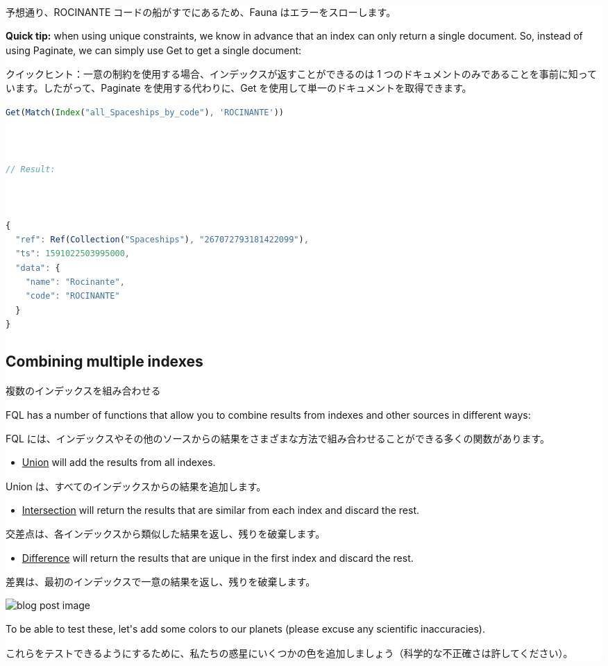 予想通り、ROCINANTE コードの船がすでにあるため、Fauna はエラーをスローします。

**Quick tip:** when using unique constraints, we know in advance that an index can only return a single document. So, instead of using Paginate, we can simply use Get to get a single document:

クイックヒント：一意の制約を使用する場合、インデックスが返すことができるのは 1 つのドキュメントのみであることを事前に知っています。したがって、Paginate を使用する代わりに、Get を使用して単一のドキュメントを取得できます。

```javascript
Get(Match(Index("all_Spaceships_by_code"), 'ROCINANTE'))



// Result:



{
  "ref": Ref(Collection("Spaceships"), "267072793181422099"),
  "ts": 1591022503995000,
  "data": {
    "name": "Rocinante",
    "code": "ROCINANTE"
  }
}
```

## Combining multiple indexes

複数のインデックスを組み合わせる

FQL has a number of functions that allow you to combine results from indexes and other sources in different ways:

FQL には、インデックスやその他のソースからの結果をさまざまな方法で組み合わせることができる多くの関数があります。

- [Union](https://docs.fauna.com/fauna/current/api/fql/functions/union) will add the results from all indexes.

Union は、すべてのインデックスからの結果を追加します。

- [Intersection](https://docs.fauna.com/fauna/current/api/fql/functions/intersection) will return the results that are similar from each index and discard the rest.

交差点は、各インデックスから類似した結果を返し、残りを破棄します。

- [Difference](https://docs.fauna.com/fauna/current/api/fql/functions/difference) will return the results that are unique in the first index and discard the rest.

差異は、最初のインデックスで一意の結果を返し、残りを破棄します。

![blog post image](https://fauna.com//images.ctfassets.net/po4qc9xpmpuh/38l48GcW85CQhmWL0jmdyD/2268aab1259272f8d5fe309ea352a342/8398-FQL-2-1.png)

To be able to test these, let's add some colors to our planets (please excuse any scientific inaccuracies).

これらをテストできるようにするために、私たちの惑星にいくつかの色を追加しましょう（科学的な不正確さは許してください）。
